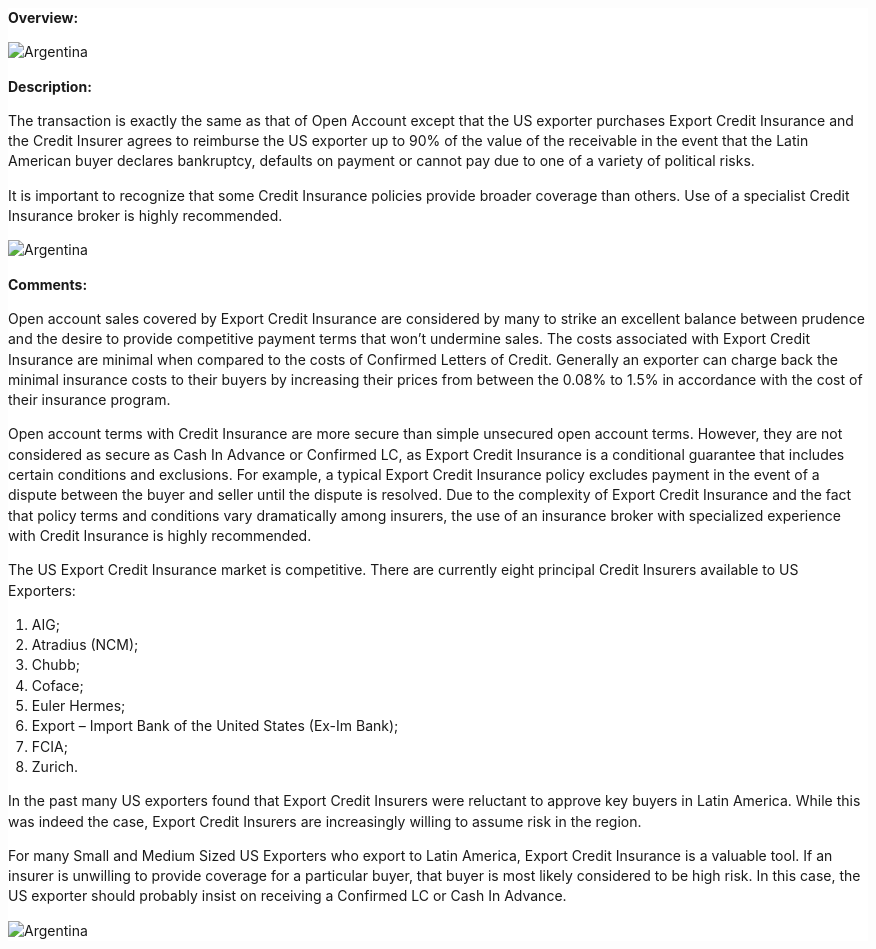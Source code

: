 **Overview:**

![Argentina](../images/option-4-overview.png)

**Description:**

The transaction is exactly the same as that of Open Account except that the US exporter purchases Export Credit Insurance and the Credit Insurer agrees to reimburse the US exporter up to 90% of the value of the receivable in the event that the Latin American buyer declares bankruptcy, defaults on payment or cannot pay due to one of a variety of political risks.

It is important to recognize that some Credit Insurance policies provide broader coverage than others. Use of a specialist Credit Insurance broker is highly recommended.
 
![Argentina](../images/option-4-description.png)

**Comments:**

Open account sales covered by Export Credit Insurance are considered by many to strike an excellent balance between prudence and the desire to provide competitive payment terms that won’t undermine sales. The costs associated with Export Credit Insurance are minimal when compared to the costs of Confirmed Letters of Credit. Generally an exporter can charge back the minimal insurance costs to their buyers by increasing their prices from between the 0.08% to 1.5% in accordance with the cost of their insurance program.

Open account terms with Credit Insurance are more secure than simple unsecured open account terms. However, they are not considered as secure as Cash In Advance or Confirmed LC, as Export Credit Insurance is a conditional guarantee that includes certain conditions and exclusions. For example, a typical Export Credit Insurance policy excludes payment in the event of a dispute between the buyer and seller until the dispute is resolved. Due to the complexity of Export Credit Insurance and the fact that policy terms and conditions vary dramatically among insurers, the use of an insurance broker with specialized experience with Credit Insurance is highly recommended.
 
The US Export Credit Insurance market is competitive. There are currently eight principal Credit Insurers available to US Exporters:

1.	AIG;
2.	Atradius (NCM);
3.	Chubb;
4.	Coface;
5.	Euler Hermes;
6.	Export  –  Import  Bank  of  the  United States (Ex-Im Bank);
7.	FCIA;
8.	Zurich.

In the past many US exporters found that Export Credit Insurers were reluctant to approve key buyers in Latin America. While this was indeed the case, Export Credit Insurers are increasingly willing to assume risk in the region.

For many Small and Medium Sized US Exporters who export to Latin America, Export Credit Insurance is a valuable tool. If an insurer is unwilling to provide coverage for a particular buyer, that buyer is most likely considered to be high risk. In this case, the US exporter should probably insist on receiving a Confirmed LC or Cash In Advance.

![Argentina](../images/option-4-diagram.png)
